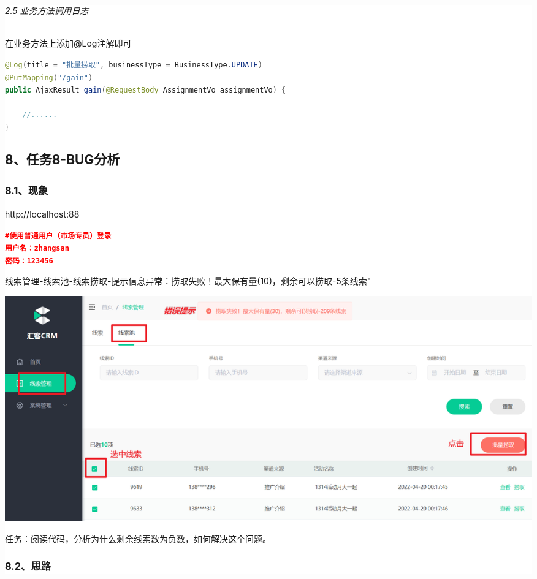 

###### 2.5 业务方法调用日志

在业务方法上添加@Log注解即可

```java
@Log(title = "批量捞取", businessType = BusinessType.UPDATE)
@PutMapping("/gain")
public AjaxResult gain(@RequestBody AssignmentVo assignmentVo) {

	//......
}
```



## 8、任务8-BUG分析

### 8.1、现象

http://localhost:88

```json
#使用普通用户（市场专员）登录
用户名：zhangsan
密码：123456
```

线索管理-线索池-线索捞取-提示信息异常：捞取失败！最大保有量(10)，剩余可以捞取-5条线索"  

![image-20220530202321229](img/image-20220530202321229.png)

任务：阅读代码，分析为什么剩余线索数为负数，如何解决这个问题。



### 8.2、思路
